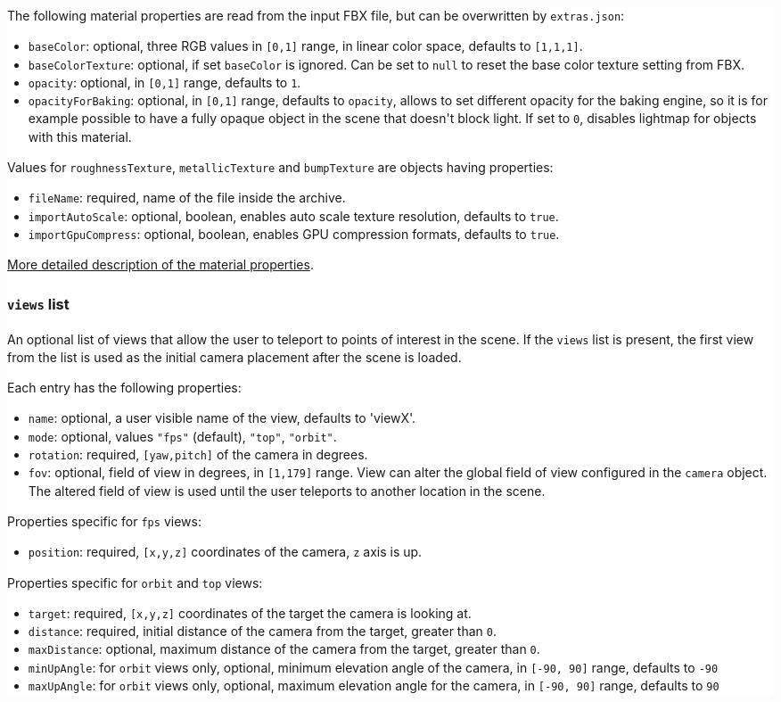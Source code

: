 The following material properties are read from the input FBX file,
but can be overwritten by `extras.json`:

+ `baseColor`: optional, three RGB values in `[0,1]` range, in linear
color space, defaults to `[1,1,1]`.
+ `baseColorTexture`: optional, if set `baseColor` is ignored. Can be
set to `null` to reset the base color texture setting from FBX.
+ `opacity`: optional, in `[0,1]` range, defaults to `1`.
+ `opacityForBaking`: optional, in `[0,1]` range, defaults to `opacity`,
allows to set different opacity for the baking engine, so it is for
example possible to have a fully opaque object in the scene that
doesn't block light. If set to `0`, disables lightmap for objects
with this material.

Values for `roughnessTexture`, `metallicTexture` and `bumpTexture`
are objects having properties:

+ `fileName`: required, name of the file inside the archive.
+ `importAutoScale`: optional, boolean, enables auto scale
texture resolution, defaults to `true`.
+ `importGpuCompress`: optional, boolean, enables GPU compression
formats, defaults to `true`.

[More detailed description of the material
properties](https://www.shapespark.com/docs#materials-tab).


### `views` list

An optional list of views that allow the user to teleport to points of
interest in the scene. If the `views` list is present, the first view
from the list is used as the initial camera placement after the scene
is loaded.

Each entry has the following properties:

+ `name`: optional, a user visible name of the view, defaults to 'viewX'.
+ `mode`: optional, values `"fps"` (default), `"top"`, `"orbit"`.
+ `rotation`: required, `[yaw,pitch]` of the camera in degrees.
+ `fov`: optional, field of view in degrees, in `[1,179]` range.
  View can alter the global field of view configured in the `camera` object.
  The altered field of view is used until the user teleports to another
  location in the scene.


Properties specific for `fps` views:

+ `position`: required, `[x,y,z]` coordinates of the camera,
  `z` axis is up.

Properties specific for `orbit` and `top` views:

+ `target`: required, `[x,y,z]` coordinates of the target the camera
  is looking at.
+ `distance`: required, initial distance of the camera from the target,
  greater than `0`.
+ `maxDistance`: optional, maximum distance of the camera from the target,
  greater than `0`.
+ `minUpAngle`: for `orbit` views only, optional, minimum elevation
  angle of the camera, in `[-90, 90]` range, defaults to `-90`
+ `maxUpAngle`: for `orbit` views only, optional, maximum elevation
  angle for the camera, in `[-90, 90]` range, defaults to `90`
